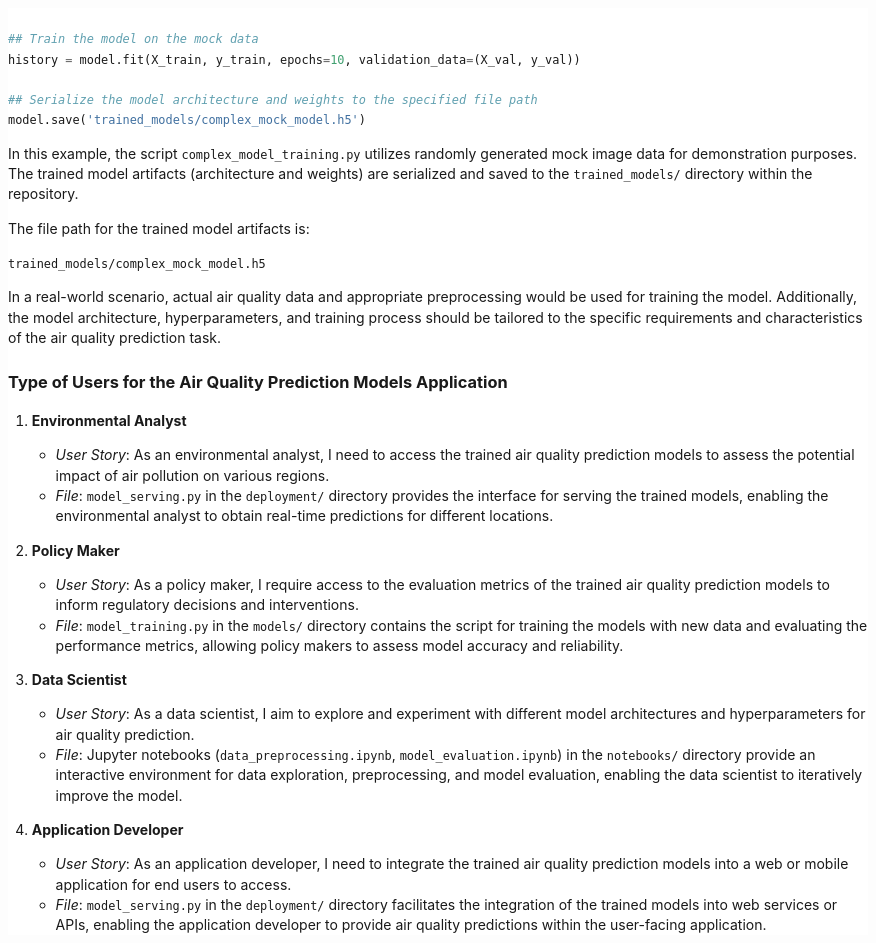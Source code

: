 ```python

## Train the model on the mock data
history = model.fit(X_train, y_train, epochs=10, validation_data=(X_val, y_val))

## Serialize the model architecture and weights to the specified file path
model.save('trained_models/complex_mock_model.h5')
```

In this example, the script `complex_model_training.py` utilizes randomly generated mock image data for demonstration purposes. The trained model artifacts (architecture and weights) are serialized and saved to the `trained_models/` directory within the repository.

The file path for the trained model artifacts is:

```
trained_models/complex_mock_model.h5
```

In a real-world scenario, actual air quality data and appropriate preprocessing would be used for training the model. Additionally, the model architecture, hyperparameters, and training process should be tailored to the specific requirements and characteristics of the air quality prediction task.

### Type of Users for the Air Quality Prediction Models Application

1. **Environmental Analyst**

   - _User Story_: As an environmental analyst, I need to access the trained air quality prediction models to assess the potential impact of air pollution on various regions.
   - _File_: `model_serving.py` in the `deployment/` directory provides the interface for serving the trained models, enabling the environmental analyst to obtain real-time predictions for different locations.

2. **Policy Maker**

   - _User Story_: As a policy maker, I require access to the evaluation metrics of the trained air quality prediction models to inform regulatory decisions and interventions.
   - _File_: `model_training.py` in the `models/` directory contains the script for training the models with new data and evaluating the performance metrics, allowing policy makers to assess model accuracy and reliability.

3. **Data Scientist**

   - _User Story_: As a data scientist, I aim to explore and experiment with different model architectures and hyperparameters for air quality prediction.
   - _File_: Jupyter notebooks (`data_preprocessing.ipynb`, `model_evaluation.ipynb`) in the `notebooks/` directory provide an interactive environment for data exploration, preprocessing, and model evaluation, enabling the data scientist to iteratively improve the model.

4. **Application Developer**

   - _User Story_: As an application developer, I need to integrate the trained air quality prediction models into a web or mobile application for end users to access.
   - _File_: `model_serving.py` in the `deployment/` directory facilitates the integration of the trained models into web services or APIs, enabling the application developer to provide air quality predictions within the user-facing application.
